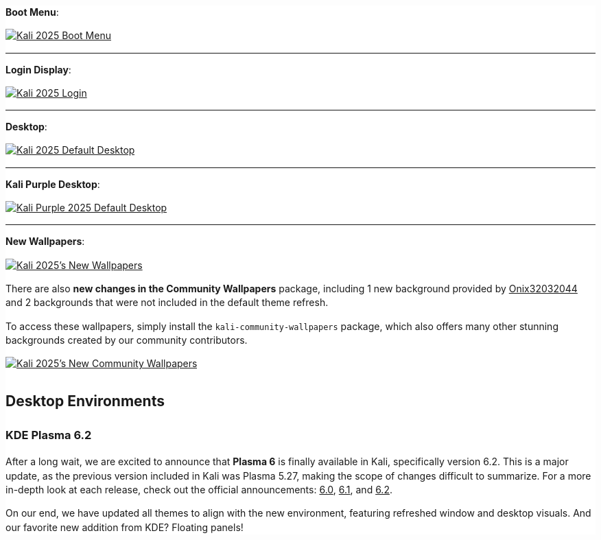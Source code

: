 **Boot Menu**:

[![Kali 2025 Boot Menu](https://www.kali.org/blog/kali-linux-2025-1-release/images/kali-linux-boot-theme.png)](https://www.kali.org/blog/kali-linux-2025-1-release/images/kali-linux-boot-theme.png)

* * *

**Login Display**:

[![Kali 2025 Login](https://www.kali.org/blog/kali-linux-2025-1-release/images/kali-linux-2025-login.png)](https://www.kali.org/blog/kali-linux-2025-1-release/images/kali-linux-2025-login.png)

* * *

**Desktop**:

[![Kali 2025 Default Desktop](https://www.kali.org/blog/kali-linux-2025-1-release/images/kali-linux-2025-desktop.png)](https://www.kali.org/blog/kali-linux-2025-1-release/images/kali-linux-2025-desktop.png)

* * *

**Kali Purple Desktop**:

[![Kali Purple 2025 Default Desktop](https://www.kali.org/blog/kali-linux-2025-1-release/images/kali-linux-2025-desktop-purple.png)](https://www.kali.org/blog/kali-linux-2025-1-release/images/kali-linux-2025-desktop-purple.png)

* * *

**New Wallpapers**:

[![Kali 2025’s New Wallpapers](https://www.kali.org/blog/kali-linux-2025-1-release/images/kali-linux-2025-wallpapers.png)](https://www.kali.org/blog/kali-linux-2025-1-release/images/kali-linux-2025-wallpapers.png)

There are also **new changes in the Community Wallpapers** package, including 1 new background provided by [Onix32032044](https://x.com/Onix32032044) and 2 backgrounds that were not included in the default theme refresh.

To access these wallpapers, simply install the `kali-community-wallpapers` package, which also offers many other stunning backgrounds created by our community contributors.

[![Kali 2025’s New Community Wallpapers](https://www.kali.org/blog/kali-linux-2025-1-release/images/kali-linux-community-wallpapers.png)](https://www.kali.org/blog/kali-linux-2025-1-release/images/kali-linux-community-wallpapers.png)

Desktop Environments
--------------------

### KDE Plasma 6.2

After a long wait, we are excited to announce that **Plasma 6** is finally available in Kali, specifically version 6.2. This is a major update, as the previous version included in Kali was Plasma 5.27, making the scope of changes difficult to summarize. For a more in-depth look at each release, check out the official announcements: [6.0](https://kde.org/announcements/megarelease/6/), [6.1](https://kde.org/announcements/plasma/6/6.1.0/), and [6.2](https://kde.org/announcements/plasma/6/6.2.0/).

On our end, we have updated all themes to align with the new environment, featuring refreshed window and desktop visuals. And our favorite new addition from KDE? Floating panels!
